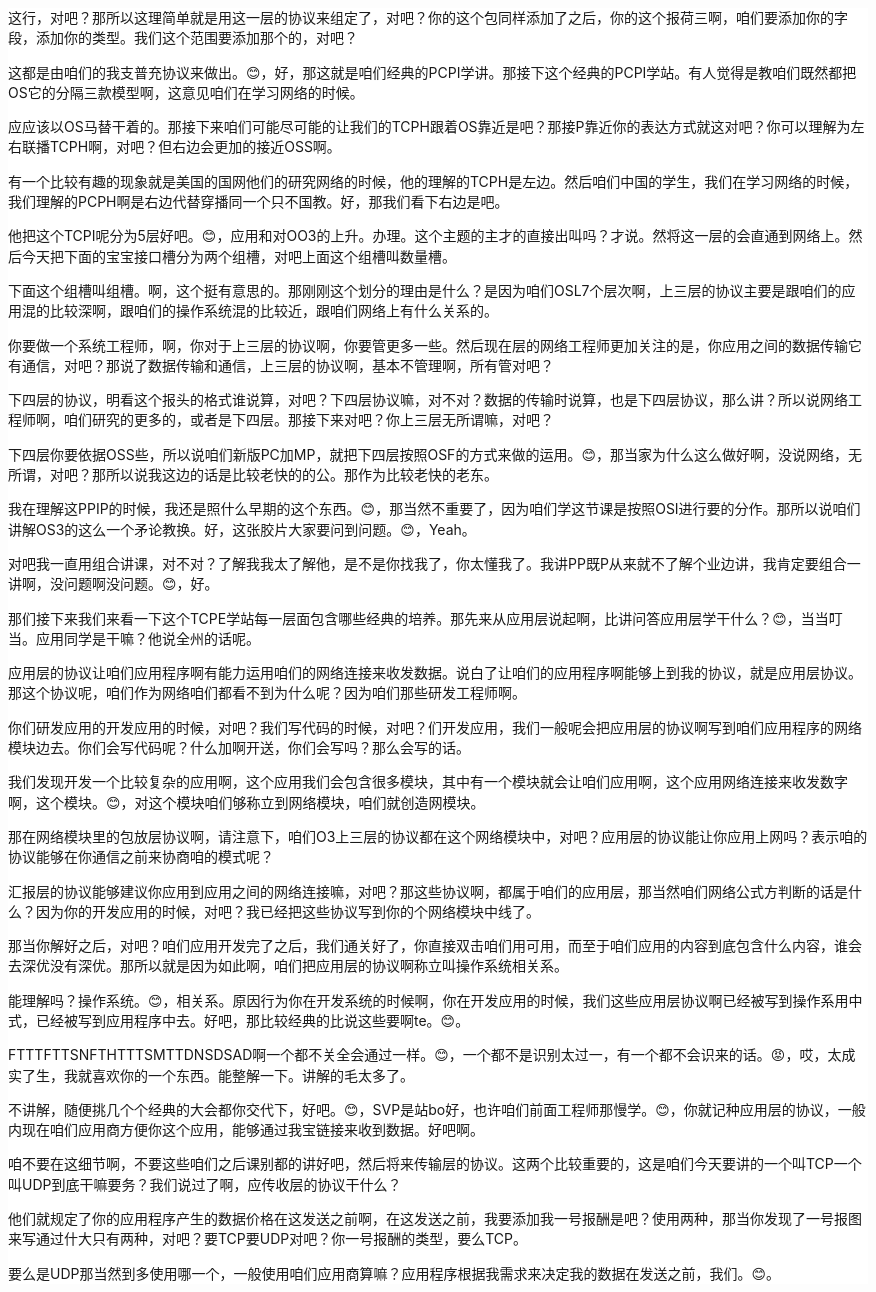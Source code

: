 这行，对吧？那所以这理简单就是用这一层的协议来组定了，对吧？你的这个包同样添加了之后，你的这个报荷三啊，咱们要添加你的字段，添加你的类型。我们这个范围要添加那个的，对吧？

这都是由咱们的我支普充协议来做出。😊，好，那这就是咱们经典的PCPI学讲。那接下这个经典的PCPI学站。有人觉得是教咱们既然都把OS它的分隔三款模型啊，这意见咱们在学习网络的时候。

应应该以OS马替干着的。那接下来咱们可能尽可能的让我们的TCPH跟着OS靠近是吧？那接P靠近你的表达方式就这对吧？你可以理解为左右联播TCPH啊，对吧？但右边会更加的接近OSS啊。

有一个比较有趣的现象就是美国的国网他们的研究网络的时候，他的理解的TCPH是左边。然后咱们中国的学生，我们在学习网络的时候，我们理解的PCPH啊是右边代替穿播同一个只不国教。好，那我们看下右边是吧。

他把这个TCPI呢分为5层好吧。😊，应用和对OO3的上升。办理。这个主题的主才的直接出叫吗？才说。然将这一层的会直通到网络上。然后今天把下面的宝宝接口槽分为两个组槽，对吧上面这个组槽叫数量槽。

下面这个组槽叫组槽。啊，这个挺有意思的。那刚刚这个划分的理由是什么？是因为咱们OSL7个层次啊，上三层的协议主要是跟咱们的应用混的比较深啊，跟咱们的操作系统混的比较近，跟咱们网络上有什么关系的。

你要做一个系统工程师，啊，你对于上三层的协议啊，你要管更多一些。然后现在层的网络工程师更加关注的是，你应用之间的数据传输它有通信，对吧？那说了数据传输和通信，上三层的协议啊，基本不管理啊，所有管对吧？

下四层的协议，明看这个报头的格式谁说算，对吧？下四层协议嘛，对不对？数据的传输时说算，也是下四层协议，那么讲？所以说网络工程师啊，咱们研究的更多的，或者是下四层。那接下来对吧？你上三层无所谓嘛，对吧？

下四层你要依据OSS些，所以说咱们新版PC加MP，就把下四层按照OSF的方式来做的运用。😊，那当家为什么这么做好啊，没说网络，无所谓，对吧？那所以说我这边的话是比较老快的的公。那作为比较老快的老东。

我在理解这PPIP的时候，我还是照什么早期的这个东西。😊，那当然不重要了，因为咱们学这节课是按照OSI进行要的分作。那所以说咱们讲解OS3的这么一个矛论教换。好，这张胶片大家要问到问题。😊，Yeah。

对吧我一直用组合讲课，对不对？了解我我太了解他，是不是你找我了，你太懂我了。我讲PP既P从来就不了解个业边讲，我肯定要组合一讲啊，没问题啊没问题。😊，好。

那们接下来我们来看一下这个TCPE学站每一层面包含哪些经典的培养。那先来从应用层说起啊，比讲问答应用层学干什么？😊，当当叮当。应用同学是干嘛？他说全州的话呢。

应用层的协议让咱们应用程序啊有能力运用咱们的网络连接来收发数据。说白了让咱们的应用程序啊能够上到我的协议，就是应用层协议。那这个协议呢，咱们作为网络咱们都看不到为什么呢？因为咱们那些研发工程师啊。

你们研发应用的开发应用的时候，对吧？我们写代码的时候，对吧？们开发应用，我们一般呢会把应用层的协议啊写到咱们应用程序的网络模块边去。你们会写代码呢？什么加啊开送，你们会写吗？那么会写的话。

我们发现开发一个比较复杂的应用啊，这个应用我们会包含很多模块，其中有一个模块就会让咱们应用啊，这个应用网络连接来收发数字啊，这个模块。😊，对这个模块咱们够称立到网络模块，咱们就创造网模块。

那在网络模块里的包放层协议啊，请注意下，咱们O3上三层的协议都在这个网络模块中，对吧？应用层的协议能让你应用上网吗？表示咱的协议能够在你通信之前来协商咱的模式呢？

汇报层的协议能够建议你应用到应用之间的网络连接嘛，对吧？那这些协议啊，都属于咱们的应用层，那当然咱们网络公式方判断的话是什么？因为你的开发应用的时候，对吧？我已经把这些协议写到你的个网络模块中线了。

那当你解好之后，对吧？咱们应用开发完了之后，我们通关好了，你直接双击咱们用可用，而至于咱们应用的内容到底包含什么内容，谁会去深优没有深优。那所以就是因为如此啊，咱们把应用层的协议啊称立叫操作系统相关系。

能理解吗？操作系统。😊，相关系。原因行为你在开发系统的时候啊，你在开发应用的时候，我们这些应用层协议啊已经被写到操作系用中式，已经被写到应用程序中去。好吧，那比较经典的比说这些要啊te。😊。

FTTTFTTSNFTHTTTSMTTDNSDSAD啊一个都不关全会通过一样。😊，一个都不是识别太过一，有一个都不会识来的话。😡，哎，太成实了生，我就喜欢你的一个东西。能整解一下。讲解的毛太多了。

不讲解，随便挑几个个经典的大会都你交代下，好吧。😊，SVP是站bo好，也许咱们前面工程师那慢学。😊，你就记种应用层的协议，一般内现在咱们应用商方便你这个应用，能够通过我宝链接来收到数据。好吧啊。

咱不要在这细节啊，不要这些咱们之后课别都的讲好吧，然后将来传输层的协议。这两个比较重要的，这是咱们今天要讲的一个叫TCP一个叫UDP到底干嘛要务？我们说过了啊，应传收层的协议干什么？

他们就规定了你的应用程序产生的数据价格在这发送之前啊，在这发送之前，我要添加我一号报酬是吧？使用两种，那当你发现了一号报图来写通过什大只有两种，对吧？要TCP要UDP对吧？你一号报酬的类型，要么TCP。

要么是UDP那当然到多使用哪一个，一般使用咱们应用商算嘛？应用程序根据我需求来决定我的数据在发送之前，我们。😊。


